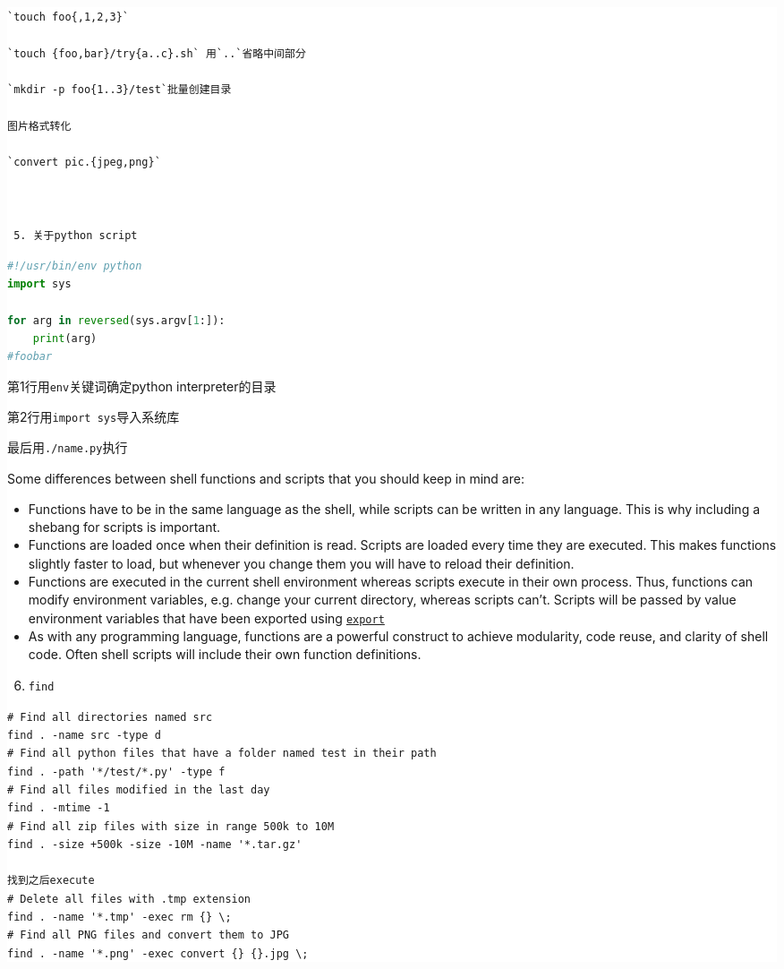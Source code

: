     `touch foo{,1,2,3}`

    `touch {foo,bar}/try{a..c}.sh` 用`..`省略中间部分

    `mkdir -p foo{1..3}/test`批量创建目录

    图片格式转化

    `convert pic.{jpeg,png}`



	 5. 关于python script

```py
#!/usr/bin/env python
import sys

for arg in reversed(sys.argv[1:]):
    print(arg)
#foobar
```

第1行用`env`关键词确定python interpreter的目录

第2行用`import sys`导入系统库

最后用`./name.py`执行

Some differences between shell functions and scripts that you should keep in mind are:

- Functions have to be in the same language as the shell, while scripts can be written in any language. This is why including a shebang for scripts is important.
- Functions are loaded once when their definition is read. Scripts are loaded every time they are executed. This makes functions slightly faster to load, but whenever you change them you will have to reload their definition.
- Functions are executed in the current shell environment whereas scripts execute in their own process. Thus, functions can modify environment variables, e.g. change your current directory, whereas scripts can’t. Scripts will be passed by value environment variables that have been exported using [`export`](https://www.man7.org/linux/man-pages/man1/export.1p.html)
- As with any programming language, functions are a powerful construct to achieve modularity, code reuse, and clarity of shell code. Often shell scripts will include their own function definitions.



6. `find`

```shell
# Find all directories named src
find . -name src -type d
# Find all python files that have a folder named test in their path
find . -path '*/test/*.py' -type f
# Find all files modified in the last day
find . -mtime -1
# Find all zip files with size in range 500k to 10M
find . -size +500k -size -10M -name '*.tar.gz'

找到之后execute
# Delete all files with .tmp extension
find . -name '*.tmp' -exec rm {} \;
# Find all PNG files and convert them to JPG
find . -name '*.png' -exec convert {} {}.jpg \;
```
